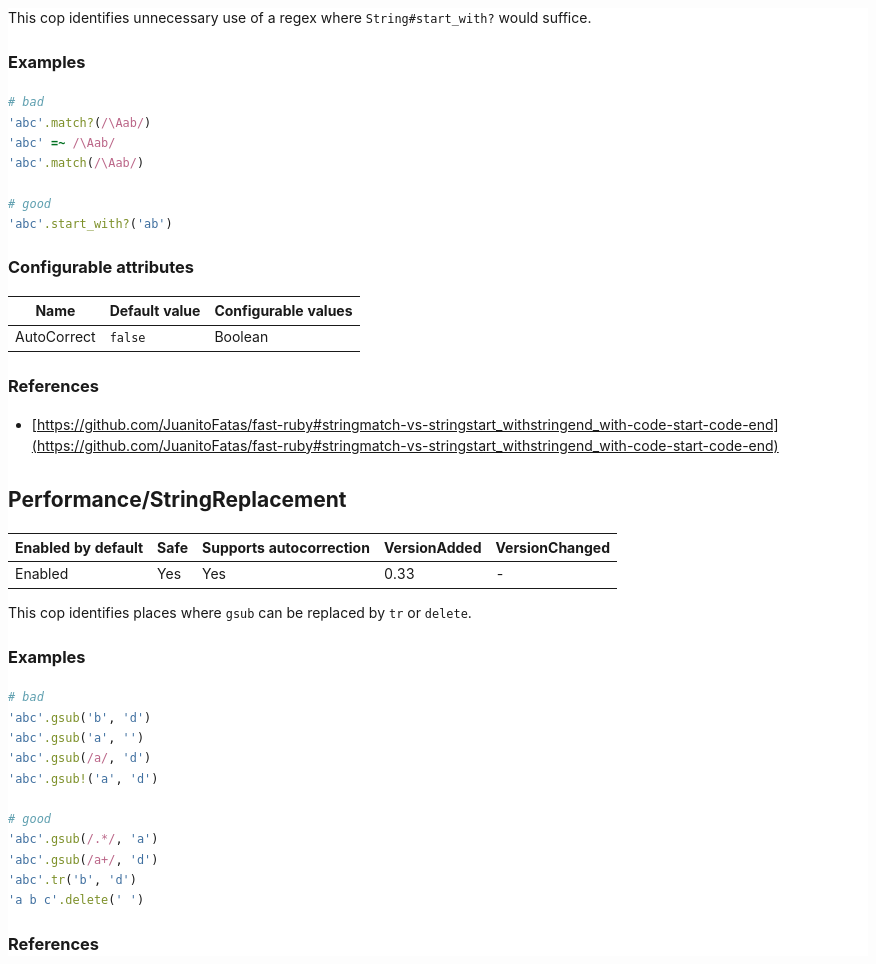 This cop identifies unnecessary use of a regex where
`String#start_with?` would suffice.

### Examples

```ruby
# bad
'abc'.match?(/\Aab/)
'abc' =~ /\Aab/
'abc'.match(/\Aab/)

# good
'abc'.start_with?('ab')
```

### Configurable attributes

Name | Default value | Configurable values
--- | --- | ---
AutoCorrect | `false` | Boolean

### References

* [https://github.com/JuanitoFatas/fast-ruby#stringmatch-vs-stringstart_withstringend_with-code-start-code-end](https://github.com/JuanitoFatas/fast-ruby#stringmatch-vs-stringstart_withstringend_with-code-start-code-end)

## Performance/StringReplacement

Enabled by default | Safe | Supports autocorrection | VersionAdded | VersionChanged
--- | --- | --- | --- | ---
Enabled | Yes | Yes  | 0.33 | -

This cop identifies places where `gsub` can be replaced by
`tr` or `delete`.

### Examples

```ruby
# bad
'abc'.gsub('b', 'd')
'abc'.gsub('a', '')
'abc'.gsub(/a/, 'd')
'abc'.gsub!('a', 'd')

# good
'abc'.gsub(/.*/, 'a')
'abc'.gsub(/a+/, 'd')
'abc'.tr('b', 'd')
'a b c'.delete(' ')
```

### References

